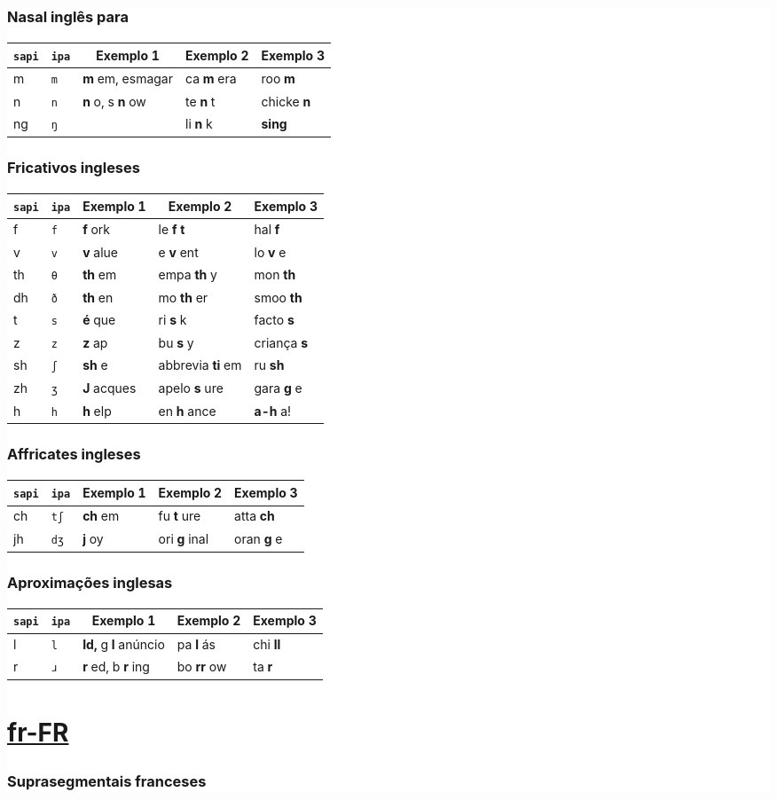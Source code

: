 ### <a name="english-nasal-stops"></a>Nasal inglês para

| `sapi` | `ipa` | Exemplo 1        | Exemplo 2  | Exemplo 3   |
|--------|-------|------------------|------------|-------------|
| m      | `m`   | **m** em, esmagar   | ca **m** era | roo **m**    |
| n      | `n`   | **n** o, s **n** ow | te **n** t   | chicke **n** |
| ng     | `ŋ`   |                  | li **n** k   | **sing**    |

### <a name="english-fricatives"></a>Fricativos ingleses

| `sapi` | `ipa` | Exemplo 1   | Exemplo 2        | Exemplo 3  |
|--------|-------|-------------|------------------|------------|
| f      | `f`   | **f** ork    | le **f t**         | hal **f**   |
| v      | `v`   | **v** alue   | e **v** ent        | lo **v** e   |
| th     | `θ`   | **th** em    | empa **th** y      | mon **th**  |
| dh     | `ð`   | **th** en    | mo **th** er       | smoo **th** |
| t      | `s`   | **é** que     | ri **s** k         | facto **s**  |
| z      | `z`   | **z** ap     | bu **s** y         | criança **s**   |
| sh     | `ʃ`   | **sh** e    | abbrevia **ti** em | ru **sh**   |
| zh     | `ʒ`   | **J** acques | apelo **s** ure     | gara **g** e |
| h      | `h`   | **h** elp    | en **h** ance      | **a-h** a!  |

### <a name="english-affricates"></a>Affricates ingleses

| `sapi` | `ipa` | Exemplo 1 | Exemplo 2    | Exemplo 3  |
|--------|-------|-----------|--------------|------------|
| ch     | `tʃ`  | **ch** em  | fu **t** ure   | atta **ch** |
| jh     | `dʒ`  | **j** oy   | ori **g** inal | oran **g** e |

### <a name="english-approximants"></a>Aproximações inglesas

| `sapi` | `ipa` | Exemplo 1          | Exemplo 2  | Exemplo 3 |
|--------|-------|--------------------|------------|-----------|
| l      | `l`   | **Id,** g **l** anúncio  | pa **l** ás | chi **ll** |
| r      | `ɹ`   | **r** ed, b **r** ing | bo **rr** ow | ta **r**   |

# <a name="fr-fr"></a>[fr-FR](#tab/fr-FR)

### <a name="french-suprasegmentals"></a>Suprasegmentais franceses
